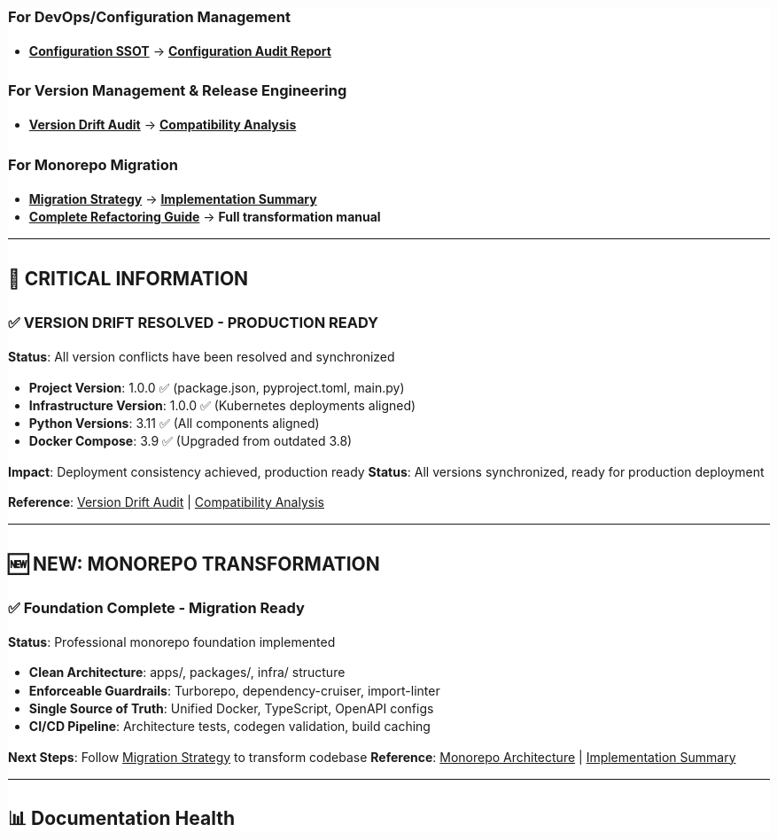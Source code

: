 ### **For DevOps/Configuration Management**
- **[Configuration SSOT](../governance/00_CONFIGURATION_SSOT.md)** → **[Configuration Audit Report](../governance/01_CONFIGURATION_AUDIT_REPORT.md)**

### **For Version Management & Release Engineering**
- **[Version Drift Audit](../governance/02_VERSION_DRIFT_AUDIT.md)** → **[Compatibility Analysis](../governance/03_COMPATIBILITY_ANALYSIS.md)**

### **For Monorepo Migration**
- **[Migration Strategy](06_MIGRATION_STRATEGY.md)** → **[Implementation Summary](08_MONOREPO_IMPLEMENTATION_SUMMARY.md)**
- **[Complete Refactoring Guide](10_MONOREPO_REFACTORING_MASTER_GUIDE.md)** → **Full transformation manual**

---

## 🚨 **CRITICAL INFORMATION**

### **✅ VERSION DRIFT RESOLVED - PRODUCTION READY**

**Status**: All version conflicts have been resolved and synchronized
- **Project Version**: 1.0.0 ✅ (package.json, pyproject.toml, main.py)
- **Infrastructure Version**: 1.0.0 ✅ (Kubernetes deployments aligned)
- **Python Versions**: 3.11 ✅ (All components aligned)
- **Docker Compose**: 3.9 ✅ (Upgraded from outdated 3.8)

**Impact**: Deployment consistency achieved, production ready
**Status**: All versions synchronized, ready for production deployment

**Reference**: [Version Drift Audit](../governance/02_VERSION_DRIFT_AUDIT.md) | [Compatibility Analysis](../governance/03_COMPATIBILITY_ANALYSIS.md)

---

## 🆕 **NEW: MONOREPO TRANSFORMATION**

### **✅ Foundation Complete - Migration Ready**

**Status**: Professional monorepo foundation implemented
- **Clean Architecture**: apps/, packages/, infra/ structure
- **Enforceable Guardrails**: Turborepo, dependency-cruiser, import-linter
- **Single Source of Truth**: Unified Docker, TypeScript, OpenAPI configs
- **CI/CD Pipeline**: Architecture tests, codegen validation, build caching

**Next Steps**: Follow [Migration Strategy](06_MIGRATION_STRATEGY.md) to transform codebase
**Reference**: [Monorepo Architecture](05_MONOREPO_ARCHITECTURE.md) | [Implementation Summary](08_MONOREPO_IMPLEMENTATION_SUMMARY.md)

---

## 📊 **Documentation Health**
